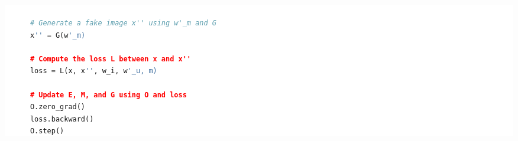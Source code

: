 ```python

      # Generate a fake image x'' using w'_m and G
      x'' = G(w'_m)

      # Compute the loss L between x and x''
      loss = L(x, x'', w_i, w'_u, m)

      # Update E, M, and G using O and loss
      O.zero_grad()
      loss.backward()
      O.step()
```